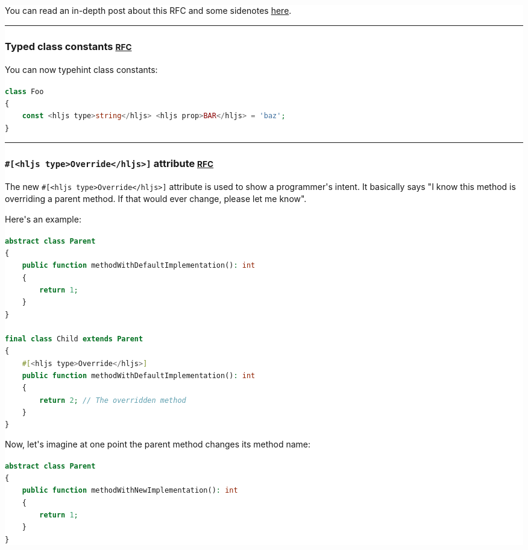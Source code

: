 You can read an in-depth post about this RFC and some sidenotes [here](/blog/cloning-readonly-properties-in-php-83).

---

### Typed class constants <small>[RFC](*https://wiki.php.net/rfc/typed_class_constants)</small>

You can now typehint class constants:

```php
class Foo
{
    const <hljs type>string</hljs> <hljs prop>BAR</hljs> = 'baz'; 
} 
```

---

### `#[<hljs type>Override</hljs>]` attribute <small>[RFC](*https://wiki.php.net/rfc/marking_overriden_methods)</small>

The new `#[<hljs type>Override</hljs>]` attribute is used to show a programmer's intent. It basically says "I know this method is overriding a parent method. If that would ever change, please let me know". 

Here's an example:

```php
abstract class Parent
{
    public function methodWithDefaultImplementation(): int
    {
        return 1;
    }
}

final class Child extends Parent
{
    #[<hljs type>Override</hljs>]
    public function methodWithDefaultImplementation(): int
    {
        return 2; // The overridden method
    }
} 
```

Now, let's imagine at one point the parent method changes its method name:

```php
abstract class Parent
{
    public function methodWithNewImplementation(): int
    {
        return 1;
    }
}
```
